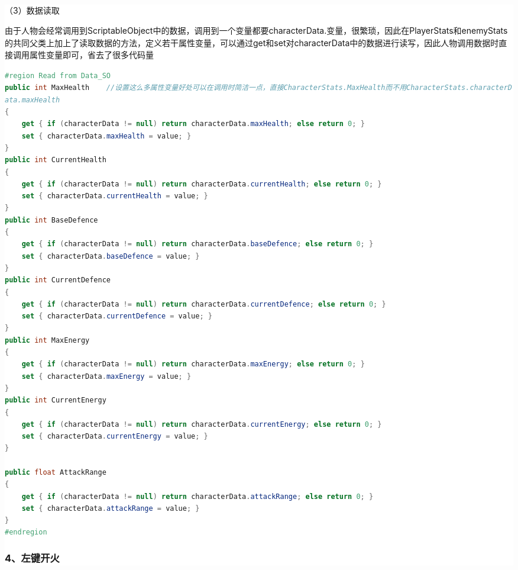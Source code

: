 

（3）数据读取

​		由于人物会经常调用到ScriptableObject中的数据，调用到一个变量都要characterData.变量，很繁琐，因此在PlayerStats和enemyStats的共同父类上加上了读取数据的方法，定义若干属性变量，可以通过get和set对characterData中的数据进行读写，因此人物调用数据时直接调用属性变量即可，省去了很多代码量

```c#
#region Read from Data_SO   
public int MaxHealth    //设置这么多属性变量好处可以在调用时简洁一点，直接CharacterStats.MaxHealth而不用CharacterStats.characterData.maxHealth
{  
    get { if (characterData != null) return characterData.maxHealth; else return 0; }
    set { characterData.maxHealth = value; }
}
public int CurrentHealth
{
    get { if (characterData != null) return characterData.currentHealth; else return 0; }
    set { characterData.currentHealth = value; }
}
public int BaseDefence
{
    get { if (characterData != null) return characterData.baseDefence; else return 0; }
    set { characterData.baseDefence = value; }
}
public int CurrentDefence
{
    get { if (characterData != null) return characterData.currentDefence; else return 0; }
    set { characterData.currentDefence = value; }
}
public int MaxEnergy
{
    get { if (characterData != null) return characterData.maxEnergy; else return 0; }
    set { characterData.maxEnergy = value; }
}
public int CurrentEnergy
{
    get { if (characterData != null) return characterData.currentEnergy; else return 0; }
    set { characterData.currentEnergy = value; }
}

public float AttackRange
{
    get { if (characterData != null) return characterData.attackRange; else return 0; }
    set { characterData.attackRange = value; }
}
#endregion
```





### 4、左键开火
